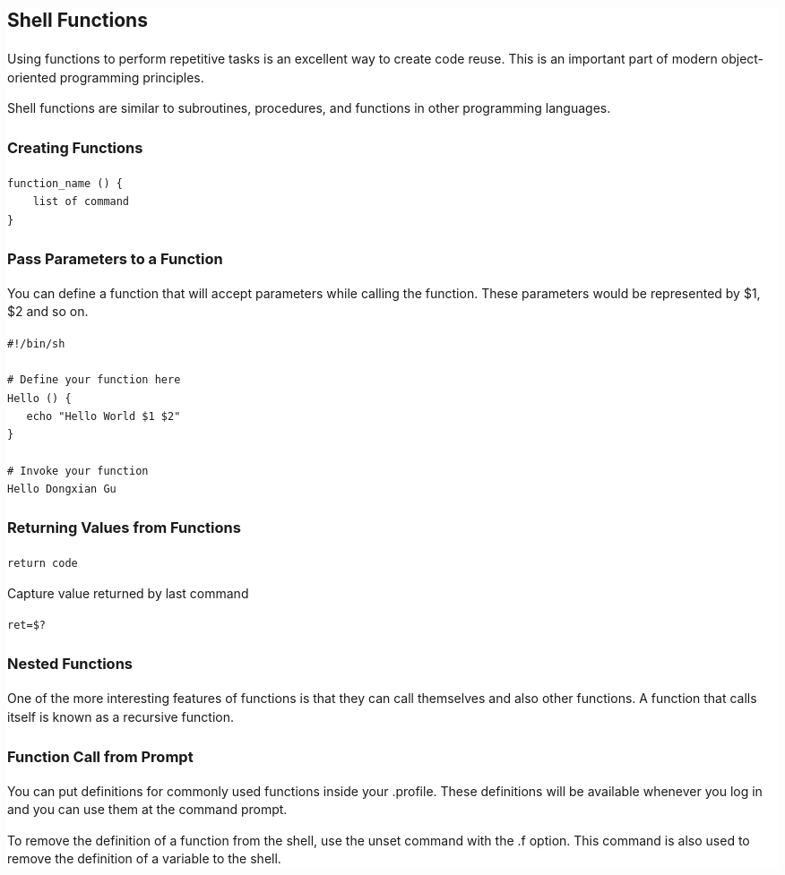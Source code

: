 ## Shell Functions

Using functions to perform repetitive tasks is an excellent way to create code reuse.
 This is an important part of modern object-oriented programming principles.

Shell functions are similar to subroutines, procedures, and functions in other
 programming languages.

### Creating Functions

```shell
function_name () {
    list of command
}
```

### Pass Parameters to a Function

You can define a function that will accept parameters while calling the function.
 These parameters would be represented by $1, $2 and so on.

```shell
#!/bin/sh

# Define your function here
Hello () {
   echo "Hello World $1 $2"
}

# Invoke your function
Hello Dongxian Gu
```

### Returning Values from Functions

`return code`

Capture value returned by last command

`ret=$?`

### Nested Functions

One of the more interesting features of functions is that they can call themselves
 and also other functions. A function that calls itself is known as a recursive function.

### Function Call from Prompt

You can put definitions for commonly used functions inside your .profile. These
 definitions will be available whenever you log in and you can use them at the
 command prompt.

To remove the definition of a function from the shell, use the unset command with
 the .f option. This command is also used to remove the definition of a variable
 to the shell.
